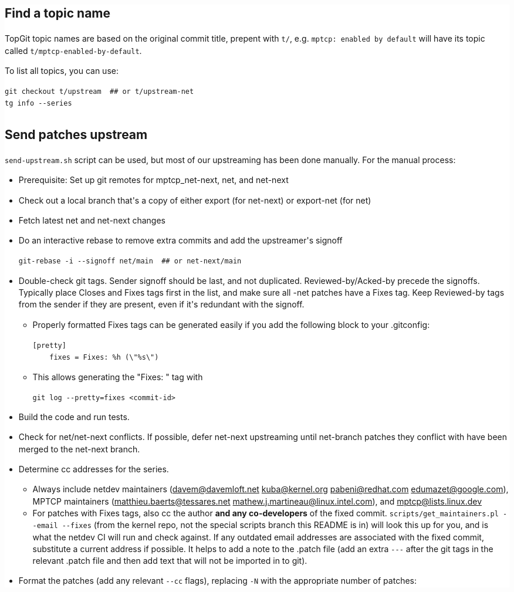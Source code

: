 
Find a topic name
-----------------

TopGit topic names are based on the original commit title, prepent with `t/`,
e.g. `mptcp: enabled by default` will have its topic called
`t/mptcp-enabled-by-default`.

To list all topics, you can use:

    git checkout t/upstream  ## or t/upstream-net
    tg info --series


Send patches upstream
---------------------

`send-upstream.sh` script can be used, but most of our upstreaming has been done manually. For the manual process:

* Prerequisite: Set up git remotes for mptcp_net-next, net, and net-next
* Check out a local branch that's a copy of either export (for net-next) or export-net (for net)
* Fetch latest net and net-next changes 
* Do an interactive rebase to remove extra commits and add the upstreamer's signoff

      git-rebase -i --signoff net/main  ## or net-next/main

* Double-check git tags. Sender signoff should be last, and not duplicated. Reviewed-by/Acked-by precede the signoffs. Typically place Closes and Fixes tags first in the list, and make sure all -net patches have a Fixes tag. Keep Reviewed-by tags from the sender if they are present, even if it's redundant with the signoff.
  * Properly formatted Fixes tags can be generated easily if you add the following block to your .gitconfig:

        [pretty]
            fixes = Fixes: %h (\"%s\")

  * This allows generating the "Fixes: " tag with

        git log --pretty=fixes <commit-id>

* Build the code and run tests.
* Check for net/net-next conflicts. If possible, defer net-next upstreaming until net-branch patches they conflict with have been merged to the net-next branch.
* Determine cc addresses for the series.
  * Always include netdev maintainers (davem@davemloft.net kuba@kernel.org pabeni@redhat.com edumazet@google.com), MPTCP maintainers (matthieu.baerts@tessares.net mathew.j.martineau@linux.intel.com), and mptcp@lists.linux.dev
  * For patches with Fixes tags, also cc the author **and any co-developers** of the fixed commit. `scripts/get_maintainers.pl --email --fixes` (from the kernel repo, not the special scripts branch this README is in) will look this up for you, and is what the netdev CI will run and check against. If any outdated email addresses are associated with the fixed commit, substitute a current address if possible. It helps to add a note to the .patch file (add an extra `---` after the git tags in the relevant .patch file and then add text that will not be imported in to git).
* Format the patches (add any relevant `--cc` flags), replacing `-N` with the appropriate number of patches:

